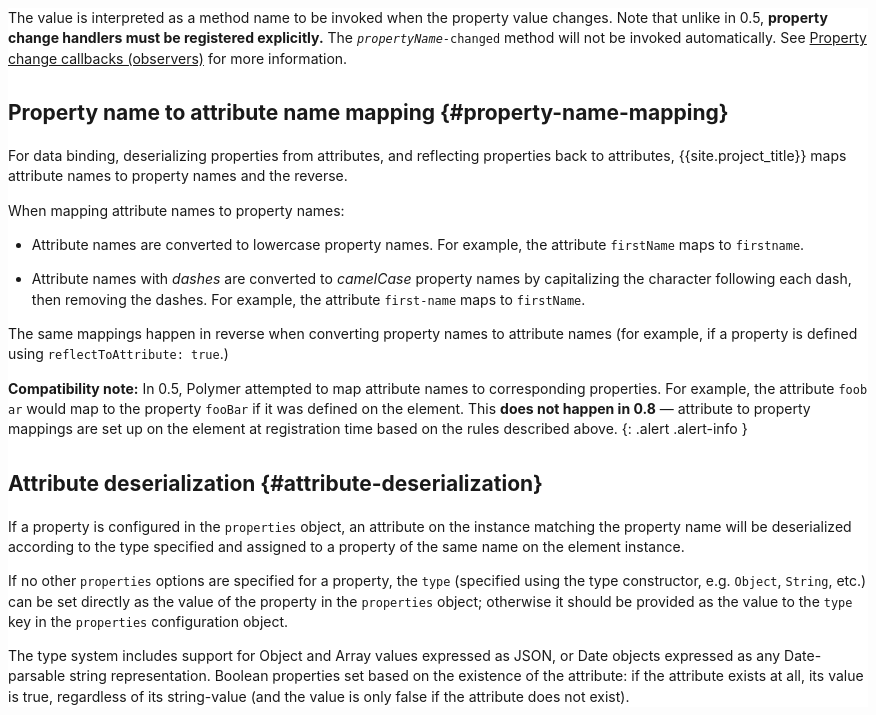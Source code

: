 The value is interpreted as a method name to be invoked when the property value 
changes. Note that unlike in 0.5, <strong>property change handlers must be registered 
explicitly.</strong> The <code><var>propertyName</var>-changed</code> method will not be 
invoked automatically. See <a href="#change-callbacks">Property change callbacks (observers)</a> 
for more information.
</td>
</tr>
</table>

## Property name to attribute name mapping {#property-name-mapping}

For data binding, deserializing properties from attributes, and reflecting
properties back to attributes, {{site.project_title}} maps attribute names to property
names and the reverse. 

When mapping attribute names to property names:

*   Attribute names are converted to lowercase property names. For example,
    the attribute `firstName` maps to `firstname`.

*   Attribute names with _dashes_ are converted to _camelCase_ property names 
    by capitalizing the character following each dash, then removing the dashes. 
    For example, the attribute `first-name` maps to `firstName`.

The same mappings happen in reverse when converting property names to attribute
names (for example, if a property is defined using `reflectToAttribute: true`.)

**Compatibility note:** In 0.5, Polymer attempted to map attribute names to corresponding properties.
For example, the attribute `foobar` would map to the property `fooBar` if it was
defined on the element. This **does not happen in 0.8** &mdash; attribute to property
mappings are set up on the element at registration time based on the rules
described above.
{: .alert .alert-info }

## Attribute deserialization {#attribute-deserialization}

If a property is configured in the `properties` object, an attribute on the
instance matching the property name will be deserialized according to the type
specified and assigned to a property of the same name on the element instance.

If no other `properties` options are specified for a property, the `type`
(specified using the type constructor, e.g. `Object`, `String`, etc.) can be set
directly as the value of the property in the `properties` object; otherwise it
should be provided as the value to the `type` key in the `properties`
configuration object.

The type system includes support for Object and Array values expressed as JSON,
or Date objects expressed as any Date-parsable string representation. Boolean
properties set based on the existence of the attribute: if the attribute exists
at all, its value is true, regardless of its string-value (and the value is only
false if the attribute does not exist).
